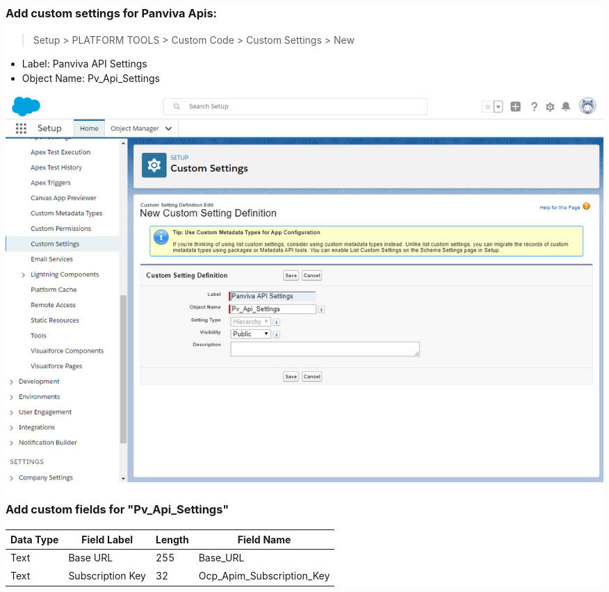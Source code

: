 ### Add custom settings for Panviva Apis:
> Setup > PLATFORM TOOLS > Custom Code > Custom Settings > New

* Label: Panviva API Settings
* Object Name: Pv_Api_Settings

![Add custom settings](documentation/images/pv-api-settings.PNG)

### Add custom fields for "Pv_Api_Settings"
Data Type | Field Label | Length | Field Name
--- | --- | --- | ---
Text | Base URL | 255 | Base_URL
Text | Subscription Key | 32 | Ocp_Apim_Subscription_Key
